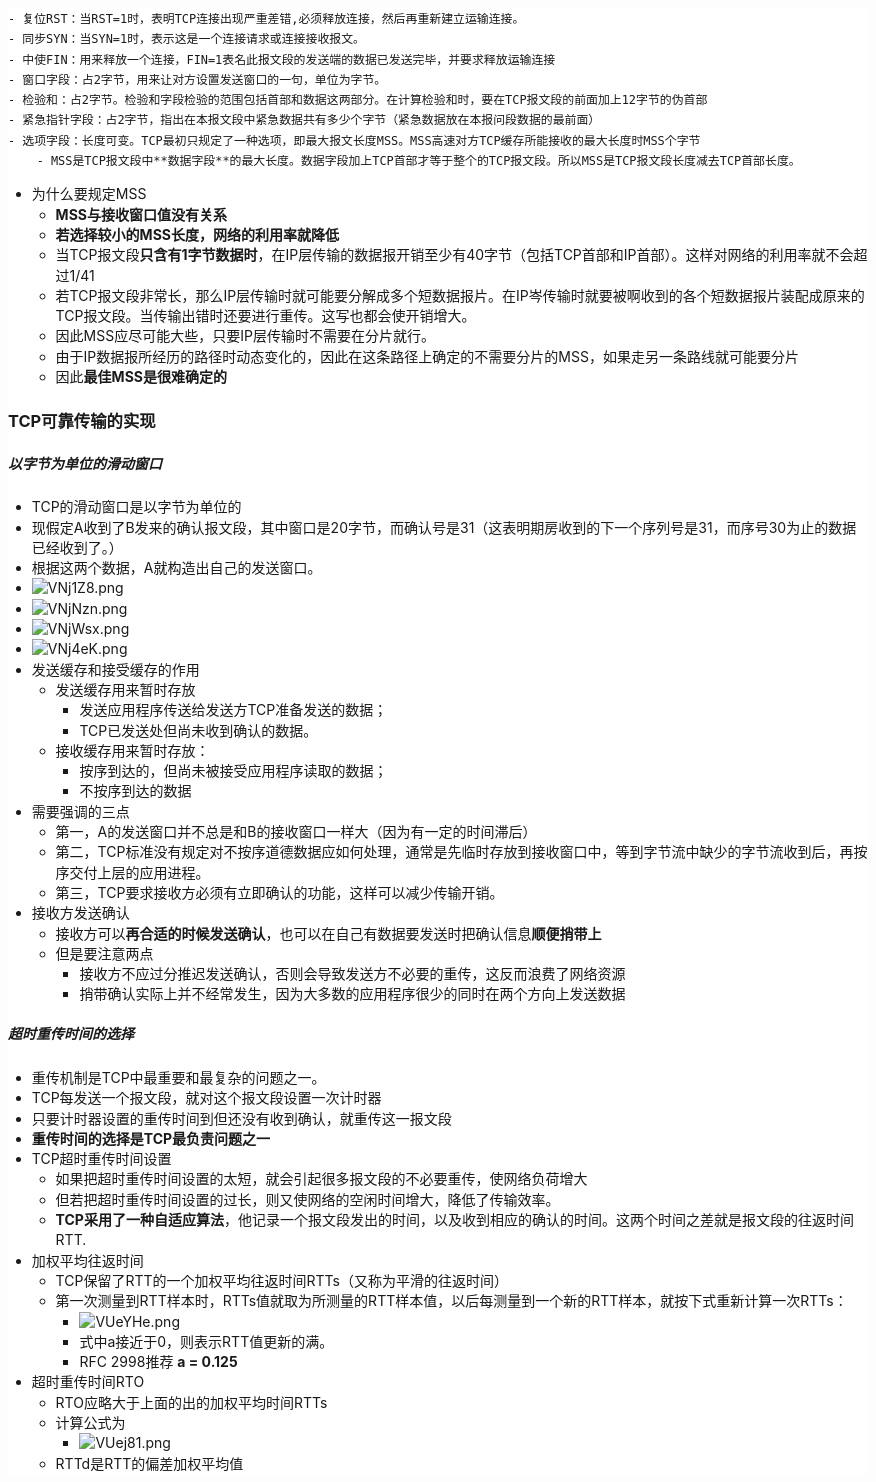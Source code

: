 	- 复位RST：当RST=1时，表明TCP连接出现严重差错,必须释放连接，然后再重新建立运输连接。
	- 同步SYN：当SYN=1时，表示这是一个连接请求或连接接收报文。
	- 中使FIN：用来释放一个连接，FIN=1表名此报文段的发送端的数据已发送完毕，并要求释放运输连接
	- 窗口字段：占2字节，用来让对方设置发送窗口的一句，单位为字节。
	- 检验和：占2字节。检验和字段检验的范围包括首部和数据这两部分。在计算检验和时，要在TCP报文段的前面加上12字节的伪首部
	- 紧急指针字段：占2字节，指出在本报文段中紧急数据共有多少个字节（紧急数据放在本报问段数据的最前面）
	- 选项字段：长度可变。TCP最初只规定了一种选项，即最大报文长度MSS。MSS高速对方TCP缓存所能接收的最大长度时MSS个字节	
		- MSS是TCP报文段中**数据字段**的最大长度。数据字段加上TCP首部才等于整个的TCP报文段。所以MSS是TCP报文段长度减去TCP首部长度。
- 为什么要规定MSS
	- **MSS与接收窗口值没有关系**
	- **若选择较小的MSS长度，网络的利用率就降低**
	- 当TCP报文段**只含有1字节数据时**，在IP层传输的数据报开销至少有40字节（包括TCP首部和IP首部）。这样对网络的利用率就不会超过1/41
	- 若TCP报文段非常长，那么IP层传输时就可能要分解成多个短数据报片。在IP岑传输时就要被啊收到的各个短数据报片装配成原来的TCP报文段。当传输出错时还要进行重传。这写也都会使开销增大。
	- 因此MSS应尽可能大些，只要IP层传输时不需要在分片就行。
	- 由于IP数据报所经历的路径时动态变化的，因此在这条路径上确定的不需要分片的MSS，如果走另一条路线就可能要分片
	- 因此**最佳MSS是很难确定的**


### TCP可靠传输的实现
##### 以字节为单位的滑动窗口
- TCP的滑动窗口是以字节为单位的
- 现假定A收到了B发来的确认报文段，其中窗口是20字节，而确认号是31（这表明期房收到的下一个序列号是31，而序号30为止的数据已经收到了。）
- 根据这两个数据，A就构造出自己的发送窗口。
- ![VNj1Z8.png](https://s2.ax1x.com/2019/06/05/VNj1Z8.png)
- ![VNjNzn.png](https://s2.ax1x.com/2019/06/05/VNjNzn.png)
- ![VNjWsx.png](https://s2.ax1x.com/2019/06/05/VNjWsx.png)
- ![VNj4eK.png](https://s2.ax1x.com/2019/06/05/VNj4eK.png)
- 发送缓存和接受缓存的作用
	- 发送缓存用来暂时存放
		- 发送应用程序传送给发送方TCP准备发送的数据；
		- TCP已发送处但尚未收到确认的数据。
	- 接收缓存用来暂时存放：
		- 按序到达的，但尚未被接受应用程序读取的数据；
		- 不按序到达的数据
- 需要强调的三点
	- 第一，A的发送窗口并不总是和B的接收窗口一样大（因为有一定的时间滞后）
	- 第二，TCP标准没有规定对不按序道德数据应如何处理，通常是先临时存放到接收窗口中，等到字节流中缺少的字节流收到后，再按序交付上层的应用进程。
	- 第三，TCP要求接收方必须有立即确认的功能，这样可以减少传输开销。
- 接收方发送确认
	- 接收方可以**再合适的时候发送确认**，也可以在自己有数据要发送时把确认信息**顺便捎带上**
	- 但是要注意两点
		- 接收方不应过分推迟发送确认，否则会导致发送方不必要的重传，这反而浪费了网络资源
		- 捎带确认实际上并不经常发生，因为大多数的应用程序很少的同时在两个方向上发送数据
##### 超时重传时间的选择
- 重传机制是TCP中最重要和最复杂的问题之一。
- TCP每发送一个报文段，就对这个报文段设置一次计时器
- 只要计时器设置的重传时间到但还没有收到确认，就重传这一报文段
- **重传时间的选择是TCP最负责问题之一**
- TCP超时重传时间设置
	- 如果把超时重传时间设置的太短，就会引起很多报文段的不必要重传，使网络负荷增大
	- 但若把超时重传时间设置的过长，则又使网络的空闲时间增大，降低了传输效率。
	- **TCP采用了一种自适应算法**，他记录一个报文段发出的时间，以及收到相应的确认的时间。这两个时间之差就是报文段的往返时间RTT.
- 加权平均往返时间
	- TCP保留了RTT的一个加权平均往返时间RTTs（又称为平滑的往返时间）
	- 第一次测量到RTT样本时，RTTs值就取为所测量的RTT样本值，以后每测量到一个新的RTT样本，就按下式重新计算一次RTTs：
		- ![VUeYHe.png](https://s2.ax1x.com/2019/06/05/VUeYHe.png)
		- 式中a接近于0，则表示RTT值更新的满。
		- RFC 2998推荐 **a = 0.125**
- 超时重传时间RTO
	- RTO应略大于上面的出的加权平均时间RTTs
	- 计算公式为
		- ![VUej81.png](https://s2.ax1x.com/2019/06/05/VUej81.png)
	- RTTd是RTT的偏差加权平均值